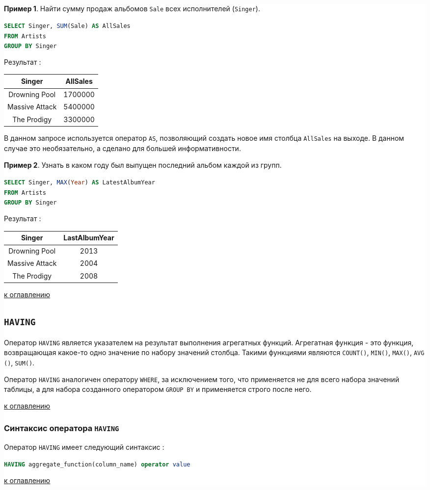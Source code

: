 __Пример 1__. Найти сумму продаж альбомов `Sale` всех исполнителей (`Singer`).
```sql
SELECT Singer, SUM(Sale) AS AllSales
FROM Artists
GROUP BY Singer
```
Результат :

|Singer	|AllSales|
|:---:|:---:|
|Drowning Pool	|1700000|
|Massive Attack	|5400000|
|The Prodigy	|3300000|

В данном запросе используется оператор `AS`, позволяющий создать новое имя столбца `AllSales` на выходе. В данном случае это необязательно, а сделано для большей информативности.

__Пример 2__. Узнать в каком году был выпущен последний альбом каждой из групп.
```sql
SELECT Singer, MAX(Year) AS LatestAlbumYear
FROM Artists
GROUP BY Singer
```
Результат :

|Singer	|LastAlbumYear|
|:---:|:---:|
|Drowning Pool	|2013|
|Massive Attack	|2004|
|The Prodigy	|2008|

[к оглавлению](#SQL)

## `HAVING`
Оператор `HAVING` является указателем на результат выполнения агрегатных функций. Агрегатная функция - это функция, возвращающая какое-то одно значение по набору значений столбца. Такими функциями являются `COUNT()`, `MIN()`, `MAX()`, `AVG()`, `SUM()`.

Оператор `HAVING` аналогичен оператору `WHERE`, за исключением того, что применяется не для всего набора значений таблицы, а для набора созданного оператором `GROUP BY` и применяется строго после него.

[к оглавлению](#SQL)

### Синтаксис оператора `HAVING`
Оператор `HAVING` имеет следующий синтаксис :
```sql
HAVING aggregate_function(column_name) operator value
```

[к оглавлению](#SQL)
